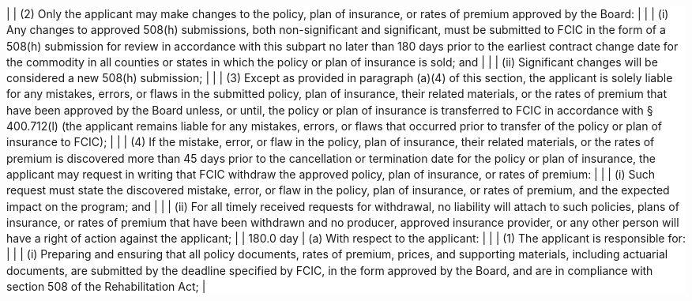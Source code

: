|            |               (2) Only the applicant may make changes to the policy, plan of insurance, or rates of premium approved by the Board:                                                                                                                                                                                                                                                                                                                                                                                                                                                                   |
|            |               (i) Any changes to approved 508(h) submissions, both non-significant and significant, must be submitted to FCIC in the form of a 508(h) submission for review in accordance with this subpart no later than 180 days prior to the earliest contract change date for the commodity in all counties or states in which the policy or plan of insurance is sold; and                                                                                                                                                                                                                      |
|            |               (ii) Significant changes will be considered a new 508(h) submission;                                                                                                                                                                                                                                                                                                                                                                                                                                                                                                                   |
|            |               (3) Except as provided in paragraph (a)(4) of this section, the applicant is solely liable for any mistakes, errors, or flaws in the submitted policy, plan of insurance, their related materials, or the rates of premium that have been approved by the Board unless, or until, the policy or plan of insurance is transferred to FCIC in accordance with &#167;&#8201;400.712(l) (the applicant remains liable for any mistakes, errors, or flaws that occurred prior to transfer of the policy or plan of insurance to FCIC);                                                      |
|            |               (4) If the mistake, error, or flaw in the policy, plan of insurance, their related materials, or the rates of premium is discovered more than 45 days prior to the cancellation or termination date for the policy or plan of insurance, the applicant may request in writing that FCIC withdraw the approved policy, plan of insurance, or rates of premium:                                                                                                                                                                                                                          |
|            |               (i) Such request must state the discovered mistake, error, or flaw in the policy, plan of insurance, or rates of premium, and the expected impact on the program; and                                                                                                                                                                                                                                                                                                                                                                                                                  |
|            |               (ii) For all timely received requests for withdrawal, no liability will attach to such policies, plans of insurance, or rates of premium that have been withdrawn and no producer, approved insurance provider, or any other person will have a right of action against the applicant;                                                                                                                                                                                                                                                                                                 |
| 180.0 day  | (a) With respect to the applicant:                                                                                                                                                                                                                                                                                                                                                                                                                                                                                                                                                                   |
|            |               (1) The applicant is responsible for:                                                                                                                                                                                                                                                                                                                                                                                                                                                                                                                                                  |
|            |               (i) Preparing and ensuring that all policy documents, rates of premium, prices, and supporting materials, including actuarial documents, are submitted by the deadline specified by FCIC, in the form approved by the Board, and are in compliance with section 508 of the Rehabilitation Act;                                                                                                                                                                                                                                                                                         |
